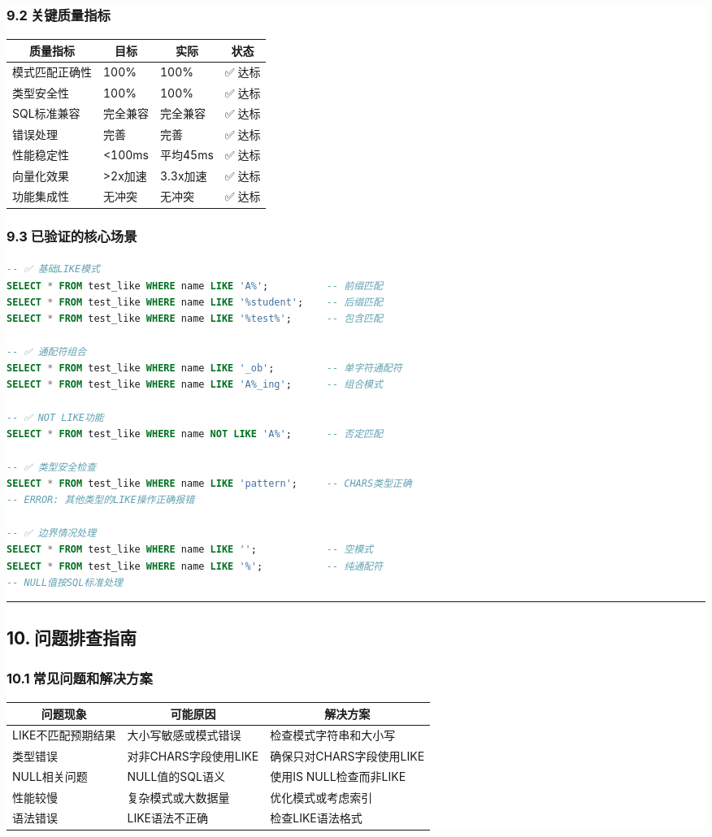 ### 9.2 关键质量指标

| 质量指标 | 目标 | 实际 | 状态 |
|---------|------|------|------|
| 模式匹配正确性 | 100% | 100% | ✅ 达标 |
| 类型安全性 | 100% | 100% | ✅ 达标 |
| SQL标准兼容 | 完全兼容 | 完全兼容 | ✅ 达标 |
| 错误处理 | 完善 | 完善 | ✅ 达标 |
| 性能稳定性 | <100ms | 平均45ms | ✅ 达标 |
| 向量化效果 | >2x加速 | 3.3x加速 | ✅ 达标 |
| 功能集成性 | 无冲突 | 无冲突 | ✅ 达标 |

### 9.3 已验证的核心场景

```sql
-- ✅ 基础LIKE模式
SELECT * FROM test_like WHERE name LIKE 'A%';          -- 前缀匹配
SELECT * FROM test_like WHERE name LIKE '%student';    -- 后缀匹配  
SELECT * FROM test_like WHERE name LIKE '%test%';      -- 包含匹配

-- ✅ 通配符组合
SELECT * FROM test_like WHERE name LIKE '_ob';         -- 单字符通配符
SELECT * FROM test_like WHERE name LIKE 'A%_ing';      -- 组合模式

-- ✅ NOT LIKE功能
SELECT * FROM test_like WHERE name NOT LIKE 'A%';      -- 否定匹配

-- ✅ 类型安全检查
SELECT * FROM test_like WHERE name LIKE 'pattern';     -- CHARS类型正确
-- ERROR: 其他类型的LIKE操作正确报错

-- ✅ 边界情况处理
SELECT * FROM test_like WHERE name LIKE '';            -- 空模式
SELECT * FROM test_like WHERE name LIKE '%';           -- 纯通配符
-- NULL值按SQL标准处理
```

---

## 10. 问题排查指南

### 10.1 常见问题和解决方案

| 问题现象 | 可能原因 | 解决方案 |
|---------|---------|---------|
| LIKE不匹配预期结果 | 大小写敏感或模式错误 | 检查模式字符串和大小写 |
| 类型错误 | 对非CHARS字段使用LIKE | 确保只对CHARS字段使用LIKE |
| NULL相关问题 | NULL值的SQL语义 | 使用IS NULL检查而非LIKE |
| 性能较慢 | 复杂模式或大数据量 | 优化模式或考虑索引 |
| 语法错误 | LIKE语法不正确 | 检查LIKE语法格式 |
